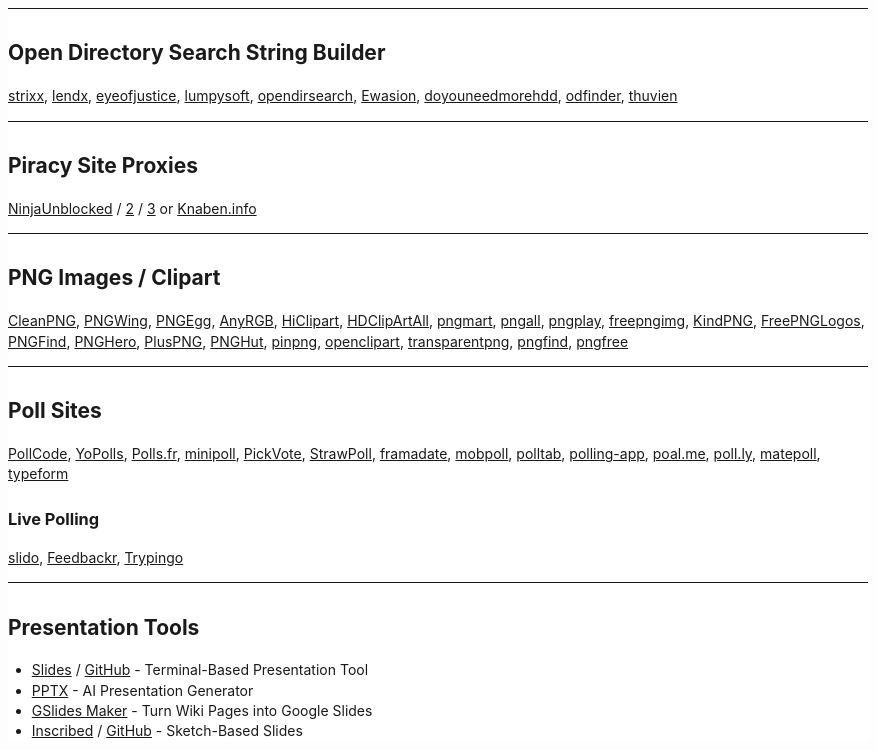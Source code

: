 ***

## Open Directory Search String Builder

[strixx](https://strixx.vercel.app/), [lendx](http://lendx.org/), [eyeofjustice](https://www.eyeofjustice.com/od/), [lumpysoft](https://lumpysoft.com/), [opendirsearch](https://opendirsearch.abifog.com/), [Ewasion](https://ewasion.github.io/opendirectory-finder/), [doyouneedmorehdd](https://doyou.needmorehdd.space/#), [odfinder](https://odfinder.github.io/), [thuvien](https://thuvien.com/)

***

## Piracy Site Proxies

[NinjaUnblocked](https://unblockninja.com/) / [2](https://proxyninja.org/) / [3](https://ninjaproxy1.com/) or [Knaben.info](https://knaben.info/)

***

## PNG Images / Clipart

[CleanPNG](https://www.cleanpng.com/), [PNGWing](https://www.pngwing.com/), [PNGEgg](https://www.pngegg.com/), [AnyRGB](https://www.anyrgb.com/), [HiClipart](https://www.hiclipart.com/), [HDClipArtAll](https://hdclipartall.com/), [pngmart](https://www.pngmart.com/), [pngall](https://www.pngall.com/), [pngplay](https://www.pngplay.com/), [freepngimg](https://www.freepngimg.com/), [KindPNG](https://www.kindpng.com/), [FreePNGLogos](https://www.freepnglogos.com/), [PNGFind](https://www.pngfind.com), [PNGHero](https://pnghero.com/), [PlusPNG](https://pluspng.com/), [PNGHut](https://pnghut.com/), [pinpng](https://pinpng.com/), [openclipart](https://openclipart.org), [transparentpng](https://www.transparentpng.com/), [pngfind](https://www.pngfind.com/), [pngfree](https://pngfree.ai/)

***

## Poll Sites

[PollCode](https://pollcode.com/), [YoPolls](https://www.yopolls.com/), [Polls.fr](https://polls.fr/), [minipoll](https://minipoll.co/), [PickVote](https://pickvote.web.app/), [StrawPoll](https://strawpoll.com/), [framadate](https://framadate.org/), [mobpoll](https://quick.mobpoll.org/), [polltab](https://www.polltab.com/), [polling-app](https://xoyondo.com/polling-app), [poal.me](https://poal.me/), [poll.ly](https://poll.ly/), [matepoll](https://www.matepoll.com/index.html), [typeform](https://typeform.com/examples/polls/)

### Live Polling

[slido](https://www.slido.com/), [Feedbackr](https://www.feedbackr.io/), [Trypingo](https://trypingo.com/)

***

## Presentation Tools

* [Slides](https://maaslalani.com/slides/) / [GitHub](https://github.com/maaslalani/slides) - Terminal-Based Presentation Tool
* [PPTX](https://github.com/AmNotAGoose/Python-PPTX-ChatGPT-Presentation-Generator) - AI Presentation Generator
* [GSlides Maker](https://github.com/vilmacio/gslides-maker) - Turn Wiki Pages into Google Slides
* [Inscribed](https://inscribed.app/) / [GitHub](https://github.com/chunrapeepat/inscribed) - Sketch-Based Slides
